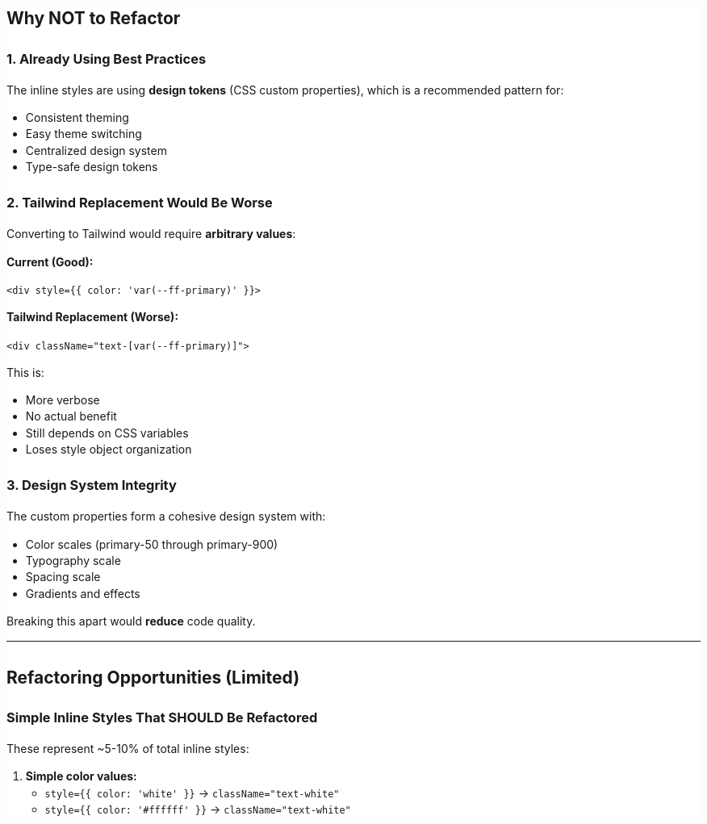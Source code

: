 
## Why NOT to Refactor

### 1. Already Using Best Practices

The inline styles are using **design tokens** (CSS custom properties), which is a recommended pattern for:
- Consistent theming
- Easy theme switching
- Centralized design system
- Type-safe design tokens

### 2. Tailwind Replacement Would Be Worse

Converting to Tailwind would require **arbitrary values**:

**Current (Good):**
```tsx
<div style={{ color: 'var(--ff-primary)' }}>
```

**Tailwind Replacement (Worse):**
```tsx
<div className="text-[var(--ff-primary)]">
```

This is:
- More verbose
- No actual benefit
- Still depends on CSS variables
- Loses style object organization

### 3. Design System Integrity

The custom properties form a cohesive design system with:
- Color scales (primary-50 through primary-900)
- Typography scale
- Spacing scale
- Gradients and effects

Breaking this apart would **reduce** code quality.

---

## Refactoring Opportunities (Limited)

### Simple Inline Styles That SHOULD Be Refactored

These represent ~5-10% of total inline styles:

1. **Simple color values:**
   - `style={{ color: 'white' }}` → `className="text-white"`
   - `style={{ color: '#ffffff' }}` → `className="text-white"`
